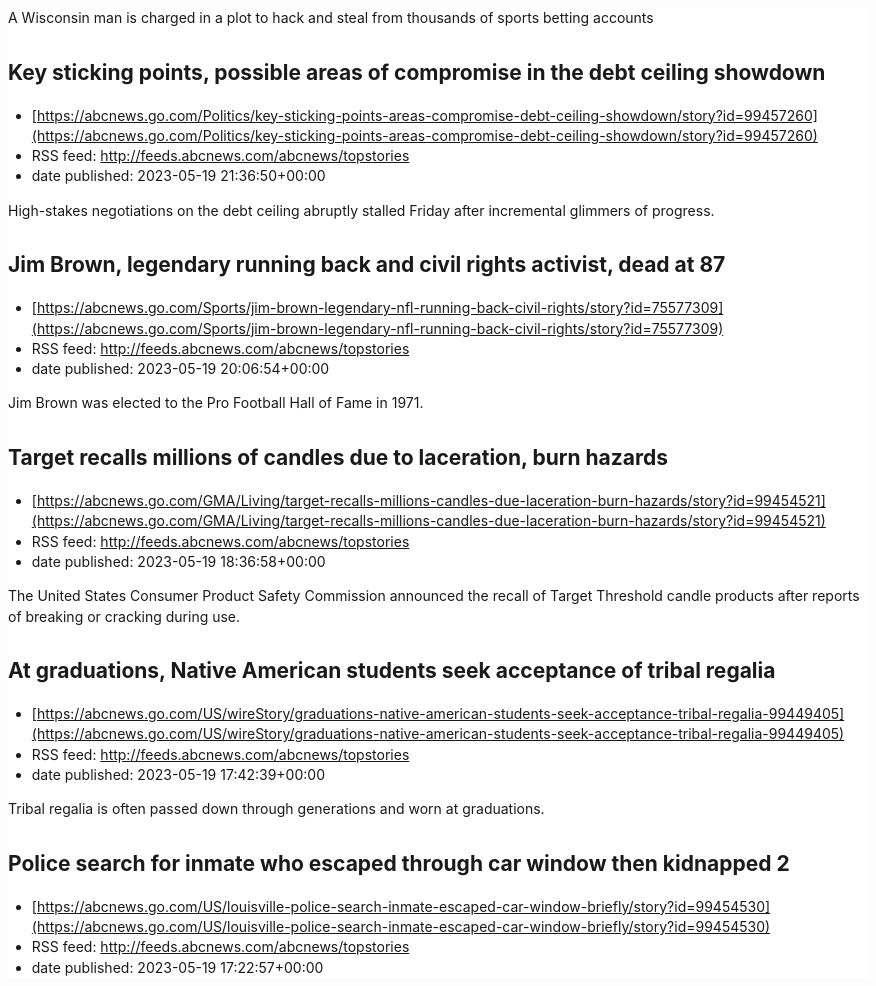 A Wisconsin man is charged in a plot to hack and steal from thousands of sports betting accounts

## Key sticking points, possible areas of compromise in the debt ceiling showdown
 - [https://abcnews.go.com/Politics/key-sticking-points-areas-compromise-debt-ceiling-showdown/story?id=99457260](https://abcnews.go.com/Politics/key-sticking-points-areas-compromise-debt-ceiling-showdown/story?id=99457260)
 - RSS feed: http://feeds.abcnews.com/abcnews/topstories
 - date published: 2023-05-19 21:36:50+00:00

High-stakes negotiations on the debt ceiling abruptly stalled Friday after incremental glimmers of progress.

## Jim Brown, legendary running back and civil rights activist, dead at 87
 - [https://abcnews.go.com/Sports/jim-brown-legendary-nfl-running-back-civil-rights/story?id=75577309](https://abcnews.go.com/Sports/jim-brown-legendary-nfl-running-back-civil-rights/story?id=75577309)
 - RSS feed: http://feeds.abcnews.com/abcnews/topstories
 - date published: 2023-05-19 20:06:54+00:00

Jim Brown was elected to the Pro Football Hall of Fame in 1971.

## Target recalls millions of candles due to laceration, burn hazards
 - [https://abcnews.go.com/GMA/Living/target-recalls-millions-candles-due-laceration-burn-hazards/story?id=99454521](https://abcnews.go.com/GMA/Living/target-recalls-millions-candles-due-laceration-burn-hazards/story?id=99454521)
 - RSS feed: http://feeds.abcnews.com/abcnews/topstories
 - date published: 2023-05-19 18:36:58+00:00

The United States Consumer Product Safety Commission announced the recall of Target Threshold candle products after reports of breaking or cracking during use.

## At graduations, Native American students seek acceptance of tribal regalia
 - [https://abcnews.go.com/US/wireStory/graduations-native-american-students-seek-acceptance-tribal-regalia-99449405](https://abcnews.go.com/US/wireStory/graduations-native-american-students-seek-acceptance-tribal-regalia-99449405)
 - RSS feed: http://feeds.abcnews.com/abcnews/topstories
 - date published: 2023-05-19 17:42:39+00:00

Tribal regalia is often passed down through generations and worn at graduations.

## Police search for inmate who escaped through car window then kidnapped 2
 - [https://abcnews.go.com/US/louisville-police-search-inmate-escaped-car-window-briefly/story?id=99454530](https://abcnews.go.com/US/louisville-police-search-inmate-escaped-car-window-briefly/story?id=99454530)
 - RSS feed: http://feeds.abcnews.com/abcnews/topstories
 - date published: 2023-05-19 17:22:57+00:00
